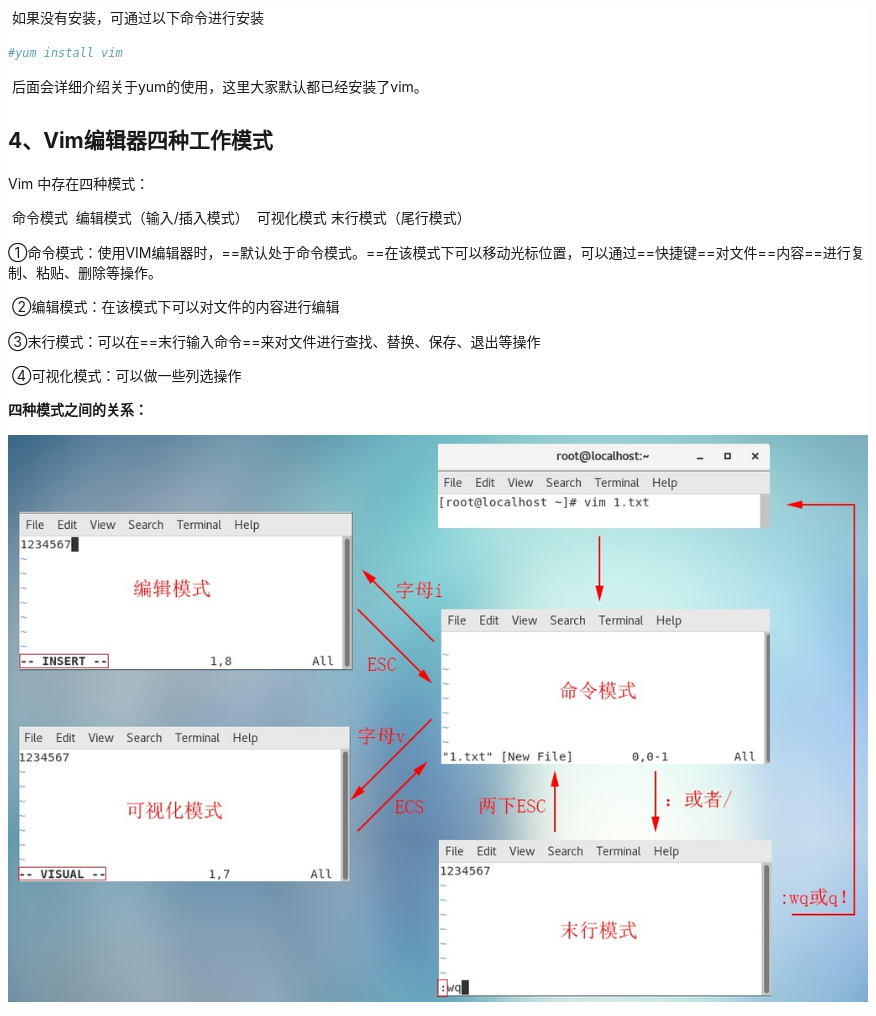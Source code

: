 

​        如果没有安装，可通过以下命令进行安装

```powershell
#yum install vim
```

​        后面会详细介绍关于yum的使用，这里大家默认都已经安装了vim。



## 4、Vim编辑器四种工作模式



Vim 中存在四种模式：

​        命令模式
​        编辑模式（输入/插入模式）
​        可视化模式
​        末行模式（尾行模式）

​        ①命令模式：使用VIM编辑器时，==默认处于命令模式。==在该模式下可以移动光标位置，可以通过==快捷键==对文件==内容==进行复制、粘贴、删除等操作。

​        ②编辑模式：在该模式下可以对文件的内容进行编辑

​        ③末行模式：可以在==末行输入命令==来对文件进行查找、替换、保存、退出等操作

​        ④可视化模式：可以做一些列选操作

**四种模式之间的关系：**

<img src="media/vim03.jpg" style="width:960px" />
